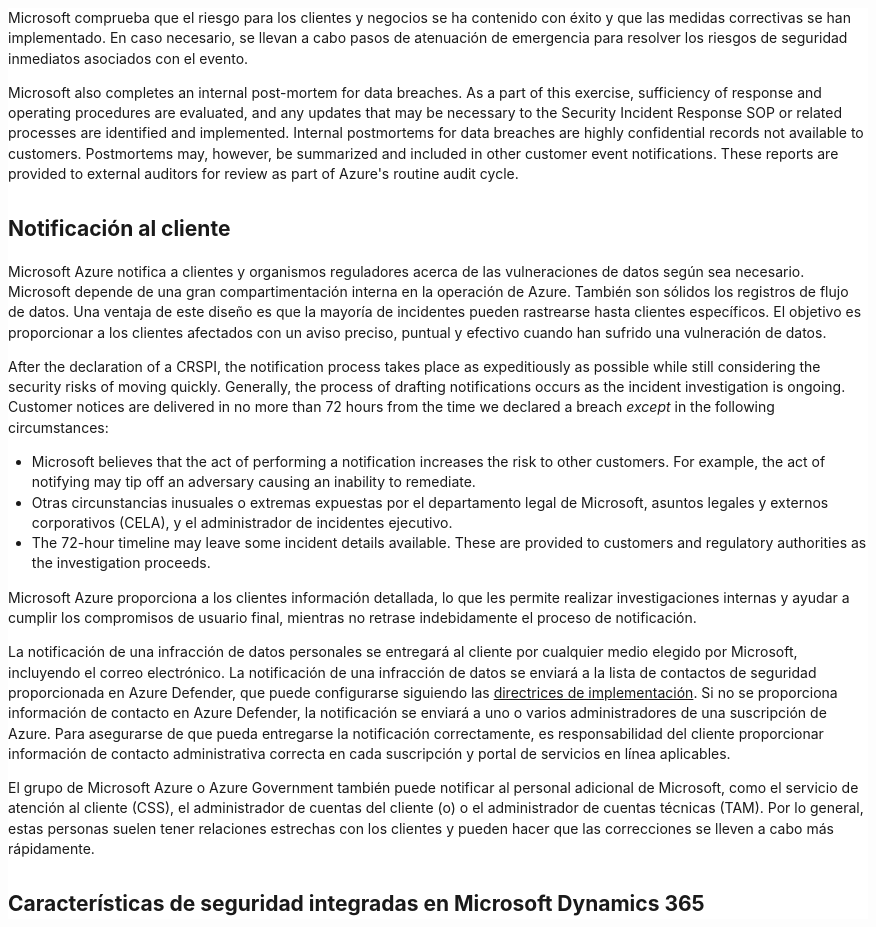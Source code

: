 Microsoft comprueba que el riesgo para los clientes y negocios se ha contenido con éxito y que las medidas correctivas se han implementado. En caso necesario, se llevan a cabo pasos de atenuación de emergencia para resolver los riesgos de seguridad inmediatos asociados con el evento.

Microsoft also completes an internal post-mortem for data breaches. As a part of this exercise, sufficiency of response and operating procedures are evaluated, and any updates that may be necessary to the Security Incident Response SOP or related processes are identified and implemented. Internal postmortems for data breaches are highly confidential records not available to customers. Postmortems may, however, be summarized and included in other customer event notifications. These reports are provided to external auditors for review as part of Azure's routine audit cycle.

## <a name="customer-notification"></a>Notificación al cliente

Microsoft Azure notifica a clientes y organismos reguladores acerca de las vulneraciones de datos según sea necesario. Microsoft depende de una gran compartimentación interna en la operación de Azure. También son sólidos los registros de flujo de datos. Una ventaja de este diseño es que la mayoría de incidentes pueden rastrearse hasta clientes específicos. El objetivo es proporcionar a los clientes afectados con un aviso preciso, puntual y efectivo cuando han sufrido una vulneración de datos.

After the declaration of a CRSPI, the notification process takes place as expeditiously as possible while still considering the security risks of moving quickly. Generally, the process of drafting notifications occurs as the incident investigation is ongoing. Customer notices are delivered in no more than 72 hours from the time we declared a breach *except* in the following circumstances:

- Microsoft believes that the act of performing a notification increases the risk to other customers. For example, the act of notifying may tip off an adversary causing an inability to remediate.
- Otras circunstancias inusuales o extremas expuestas por el departamento legal de Microsoft, asuntos legales y externos corporativos (CELA), y el administrador de incidentes ejecutivo.
- The 72-hour timeline may leave some incident details available. These are provided to customers and regulatory authorities as the investigation proceeds.

Microsoft Azure proporciona a los clientes información detallada, lo que les permite realizar investigaciones internas y ayudar a cumplir los compromisos de usuario final, mientras no retrase indebidamente el proceso de notificación.

La notificación de una infracción de datos personales se entregará al cliente por cualquier medio elegido por Microsoft, incluyendo el correo electrónico. La notificación de una infracción de datos se enviará a la lista de contactos de seguridad proporcionada en Azure Defender, que puede configurarse siguiendo las [directrices de implementación](https://docs.microsoft.com/azure/security-center/security-center-provide-security-contact-details). Si no se proporciona información de contacto en Azure Defender, la notificación se enviará a uno o varios administradores de una suscripción de Azure. Para asegurarse de que pueda entregarse la notificación correctamente, es responsabilidad del cliente proporcionar información de contacto administrativa correcta en cada suscripción y portal de servicios en línea aplicables.

El grupo de Microsoft Azure o Azure Government también puede notificar al personal adicional de Microsoft, como el servicio de atención al cliente (CSS), el administrador de cuentas del cliente (o) o el administrador de cuentas técnicas (TAM). Por lo general, estas personas suelen tener relaciones estrechas con los clientes y pueden hacer que las correcciones se lleven a cabo más rápidamente.

## <a name="microsoft-dynamics-365-built-in-security-features"></a>Características de seguridad integradas en Microsoft Dynamics 365
